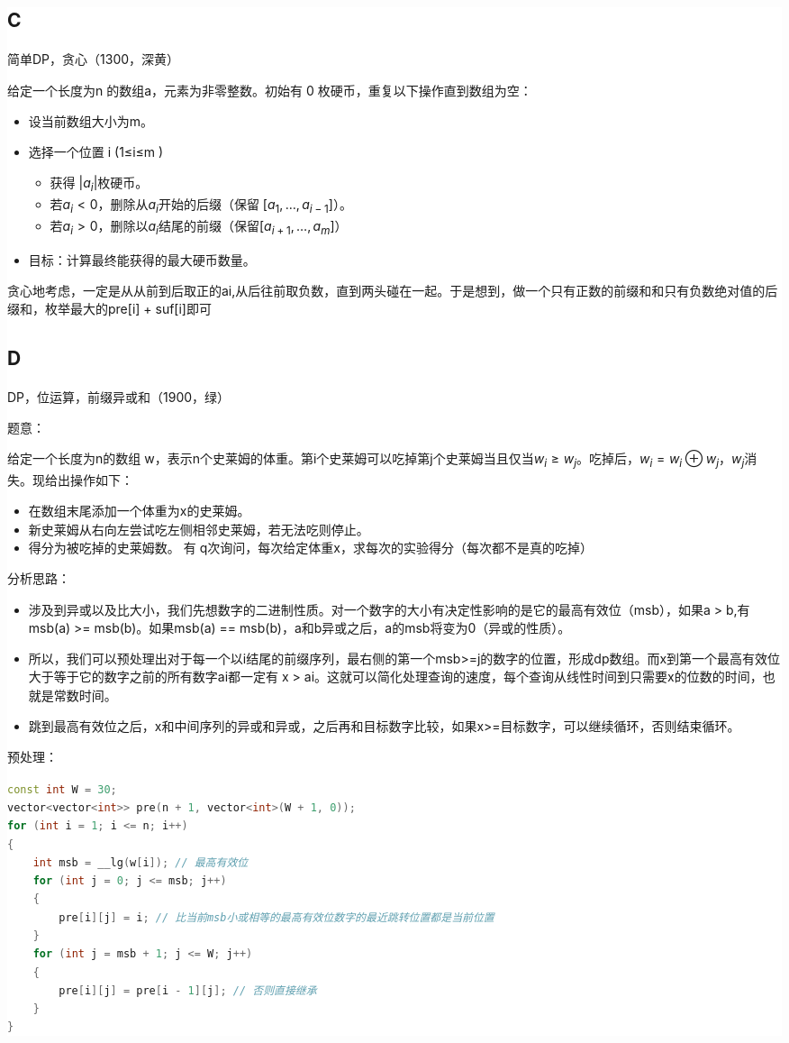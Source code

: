 

## C

简单DP，贪心（1300，深黄）

给定一个长度为n 的数组a，元素为非零整数。初始有 0 枚硬币，重复以下操作直到数组为空：

- 设当前数组大小为m。
- 选择一个位置 i (1≤i≤m )
  - 获得 $|a_i|$枚硬币。
  - 若$a_i < 0$，删除从$a_i$开始的后缀（保留 $[a_1, \ldots, a_{i-1}]$）。
  - 若$a_i > 0$，删除以$a_i$结尾的前缀（保留$[a_{i+1}, \ldots, a_m]$）

- 目标：计算最终能获得的最大硬币数量。

贪心地考虑，一定是从从前到后取正的ai,从后往前取负数，直到两头碰在一起。于是想到，做一个只有正数的前缀和和只有负数绝对值的后缀和，枚举最大的pre[i] + suf[i]即可



## D

DP，位运算，前缀异或和（1900，绿）

题意：

给定一个长度为n的数组 w，表示n个史莱姆的体重。第i个史莱姆可以吃掉第j个史莱姆当且仅当$w_i \geq w_j$。吃掉后，$w_i = w_i \oplus w_j$，$w_j$消失。现给出操作如下：

- 在数组末尾添加一个体重为x的史莱姆。
- 新史莱姆从右向左尝试吃左侧相邻史莱姆，若无法吃则停止。
- 得分为被吃掉的史莱姆数。 有 q次询问，每次给定体重x，求每次的实验得分（每次都不是真的吃掉）

分析思路：

- 涉及到异或以及比大小，我们先想数字的二进制性质。对一个数字的大小有决定性影响的是它的最高有效位（msb），如果a > b,有msb(a) >= msb(b)。如果msb(a) == msb(b)，a和b异或之后，a的msb将变为0（异或的性质）。

- 所以，我们可以预处理出对于每一个以i结尾的前缀序列，最右侧的第一个msb>=j的数字的位置，形成dp数组。而x到第一个最高有效位大于等于它的数字之前的所有数字ai都一定有 x > ai。这就可以简化处理查询的速度，每个查询从线性时间到只需要x的位数的时间，也就是常数时间。
- 跳到最高有效位之后，x和中间序列的异或和异或，之后再和目标数字比较，如果x>=目标数字，可以继续循环，否则结束循环。

预处理：

```cpp
const int W = 30;
vector<vector<int>> pre(n + 1, vector<int>(W + 1, 0));
for (int i = 1; i <= n; i++)
{
    int msb = __lg(w[i]); // 最高有效位
    for (int j = 0; j <= msb; j++)
    {
        pre[i][j] = i; // 比当前msb小或相等的最高有效位数字的最近跳转位置都是当前位置
    }
    for (int j = msb + 1; j <= W; j++)
    {
        pre[i][j] = pre[i - 1][j]; // 否则直接继承
    }
}
```
